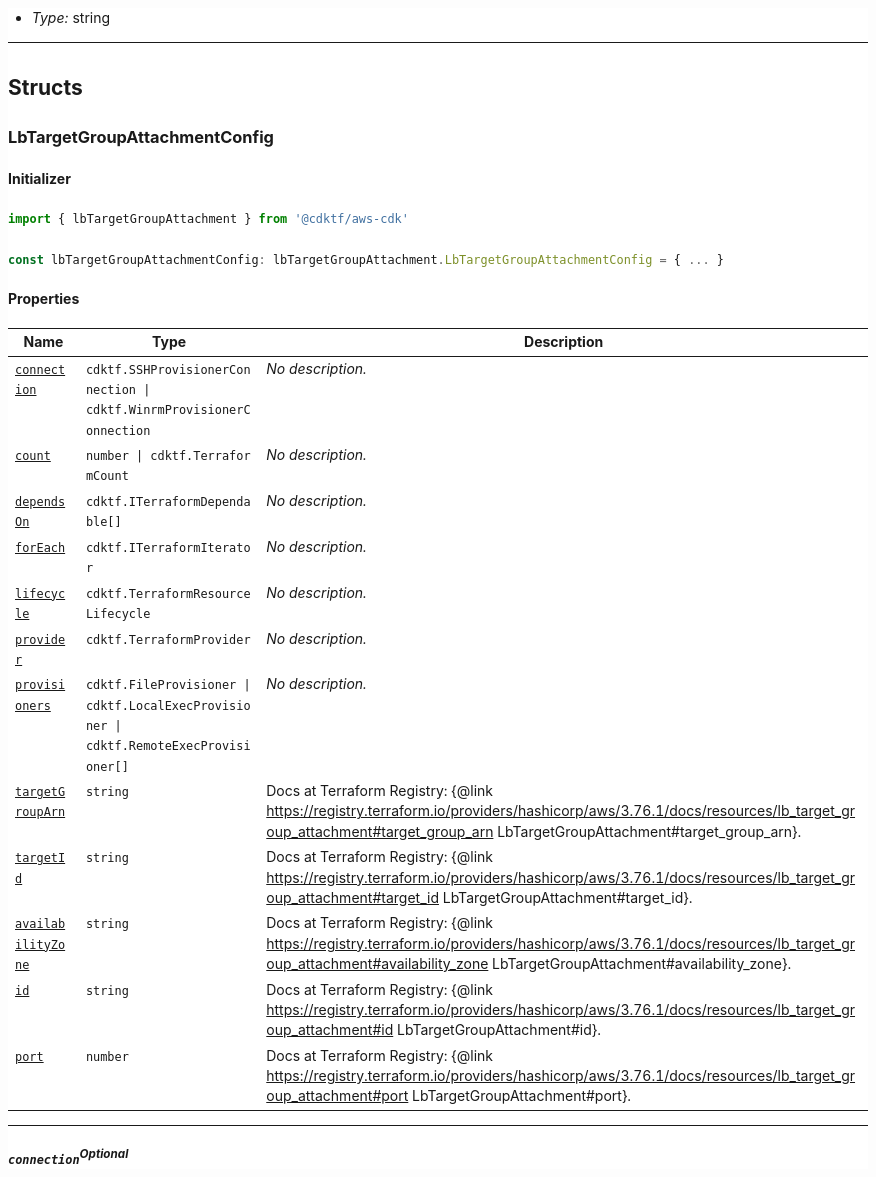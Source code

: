 - *Type:* string

---

## Structs <a name="Structs" id="Structs"></a>

### LbTargetGroupAttachmentConfig <a name="LbTargetGroupAttachmentConfig" id="@cdktf/aws-cdk.lbTargetGroupAttachment.LbTargetGroupAttachmentConfig"></a>

#### Initializer <a name="Initializer" id="@cdktf/aws-cdk.lbTargetGroupAttachment.LbTargetGroupAttachmentConfig.Initializer"></a>

```typescript
import { lbTargetGroupAttachment } from '@cdktf/aws-cdk'

const lbTargetGroupAttachmentConfig: lbTargetGroupAttachment.LbTargetGroupAttachmentConfig = { ... }
```

#### Properties <a name="Properties" id="Properties"></a>

| **Name** | **Type** | **Description** |
| --- | --- | --- |
| <code><a href="#@cdktf/aws-cdk.lbTargetGroupAttachment.LbTargetGroupAttachmentConfig.property.connection">connection</a></code> | <code>cdktf.SSHProvisionerConnection \| cdktf.WinrmProvisionerConnection</code> | *No description.* |
| <code><a href="#@cdktf/aws-cdk.lbTargetGroupAttachment.LbTargetGroupAttachmentConfig.property.count">count</a></code> | <code>number \| cdktf.TerraformCount</code> | *No description.* |
| <code><a href="#@cdktf/aws-cdk.lbTargetGroupAttachment.LbTargetGroupAttachmentConfig.property.dependsOn">dependsOn</a></code> | <code>cdktf.ITerraformDependable[]</code> | *No description.* |
| <code><a href="#@cdktf/aws-cdk.lbTargetGroupAttachment.LbTargetGroupAttachmentConfig.property.forEach">forEach</a></code> | <code>cdktf.ITerraformIterator</code> | *No description.* |
| <code><a href="#@cdktf/aws-cdk.lbTargetGroupAttachment.LbTargetGroupAttachmentConfig.property.lifecycle">lifecycle</a></code> | <code>cdktf.TerraformResourceLifecycle</code> | *No description.* |
| <code><a href="#@cdktf/aws-cdk.lbTargetGroupAttachment.LbTargetGroupAttachmentConfig.property.provider">provider</a></code> | <code>cdktf.TerraformProvider</code> | *No description.* |
| <code><a href="#@cdktf/aws-cdk.lbTargetGroupAttachment.LbTargetGroupAttachmentConfig.property.provisioners">provisioners</a></code> | <code>cdktf.FileProvisioner \| cdktf.LocalExecProvisioner \| cdktf.RemoteExecProvisioner[]</code> | *No description.* |
| <code><a href="#@cdktf/aws-cdk.lbTargetGroupAttachment.LbTargetGroupAttachmentConfig.property.targetGroupArn">targetGroupArn</a></code> | <code>string</code> | Docs at Terraform Registry: {@link https://registry.terraform.io/providers/hashicorp/aws/3.76.1/docs/resources/lb_target_group_attachment#target_group_arn LbTargetGroupAttachment#target_group_arn}. |
| <code><a href="#@cdktf/aws-cdk.lbTargetGroupAttachment.LbTargetGroupAttachmentConfig.property.targetId">targetId</a></code> | <code>string</code> | Docs at Terraform Registry: {@link https://registry.terraform.io/providers/hashicorp/aws/3.76.1/docs/resources/lb_target_group_attachment#target_id LbTargetGroupAttachment#target_id}. |
| <code><a href="#@cdktf/aws-cdk.lbTargetGroupAttachment.LbTargetGroupAttachmentConfig.property.availabilityZone">availabilityZone</a></code> | <code>string</code> | Docs at Terraform Registry: {@link https://registry.terraform.io/providers/hashicorp/aws/3.76.1/docs/resources/lb_target_group_attachment#availability_zone LbTargetGroupAttachment#availability_zone}. |
| <code><a href="#@cdktf/aws-cdk.lbTargetGroupAttachment.LbTargetGroupAttachmentConfig.property.id">id</a></code> | <code>string</code> | Docs at Terraform Registry: {@link https://registry.terraform.io/providers/hashicorp/aws/3.76.1/docs/resources/lb_target_group_attachment#id LbTargetGroupAttachment#id}. |
| <code><a href="#@cdktf/aws-cdk.lbTargetGroupAttachment.LbTargetGroupAttachmentConfig.property.port">port</a></code> | <code>number</code> | Docs at Terraform Registry: {@link https://registry.terraform.io/providers/hashicorp/aws/3.76.1/docs/resources/lb_target_group_attachment#port LbTargetGroupAttachment#port}. |

---

##### `connection`<sup>Optional</sup> <a name="connection" id="@cdktf/aws-cdk.lbTargetGroupAttachment.LbTargetGroupAttachmentConfig.property.connection"></a>
